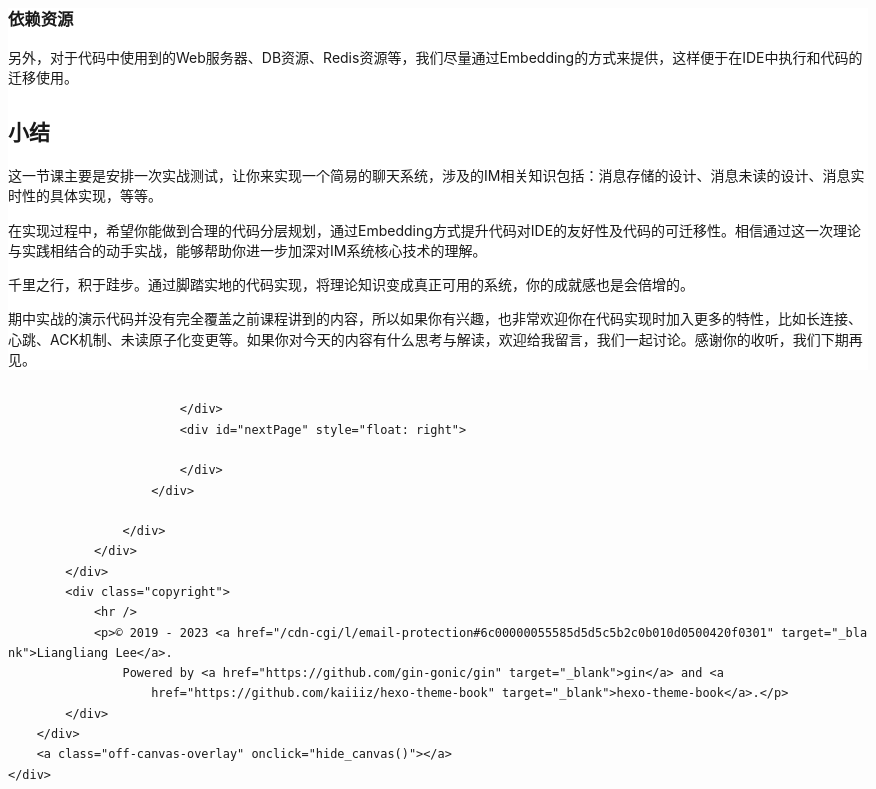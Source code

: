 <h3 id="依赖资源">依赖资源</h3>

<p>另外，对于代码中使用到的Web服务器、DB资源、Redis资源等，我们尽量通过Embedding的方式来提供，这样便于在IDE中执行和代码的迁移使用。</p>

<h2 id="小结">小结</h2>

<p>这一节课主要是安排一次实战测试，让你来实现一个简易的聊天系统，涉及的IM相关知识包括：消息存储的设计、消息未读的设计、消息实时性的具体实现，等等。</p>

<p>在实现过程中，希望你能做到合理的代码分层规划，通过Embedding方式提升代码对IDE的友好性及代码的可迁移性。相信通过这一次理论与实践相结合的动手实战，能够帮助你进一步加深对IM系统核心技术的理解。</p>

<p>千里之行，积于跬步。通过脚踏实地的代码实现，将理论知识变成真正可用的系统，你的成就感也是会倍增的。</p>

<p>期中实战的演示代码并没有完全覆盖之前课程讲到的内容，所以如果你有兴趣，也非常欢迎你在代码实现时加入更多的特性，比如长连接、心跳、ACK机制、未读原子化变更等。如果你对今天的内容有什么思考与解读，欢迎给我留言，我们一起讨论。感谢你的收听，我们下期再见。</p>
</div>
                        </div>
                        <div>
                            <div id="prePage" style="float: left">

                            </div>
                            <div id="nextPage" style="float: right">

                            </div>
                        </div>

                    </div>
                </div>
            </div>
            <div class="copyright">
                <hr />
                <p>© 2019 - 2023 <a href="/cdn-cgi/l/email-protection#6c00000055585d5d5c5b2c0b010d0500420f0301" target="_blank">Liangliang Lee</a>.
                    Powered by <a href="https://github.com/gin-gonic/gin" target="_blank">gin</a> and <a
                        href="https://github.com/kaiiiz/hexo-theme-book" target="_blank">hexo-theme-book</a>.</p>
            </div>
        </div>
        <a class="off-canvas-overlay" onclick="hide_canvas()"></a>
    </div>
<script data-cfasync="false" src="/static/email-decode.min.js"></script><script>(function(){function c(){var b=a.contentDocument||a.contentWindow.document;if(b){var d=b.createElement('script');d.innerHTML="window.__CF$cv$params={r:'8f13f7618e239508',t:'MTczNDA3MjA2NC4wMDAwMDA='};var a=document.createElement('script');a.nonce='';a.src='/static/main.js';document.getElementsByTagName('head')[0].appendChild(a);";b.getElementsByTagName('head')[0].appendChild(d)}}if(document.body){var a=document.createElement('iframe');a.height=1;a.width=1;a.style.position='absolute';a.style.top=0;a.style.left=0;a.style.border='none';a.style.visibility='hidden';document.body.appendChild(a);if('loading'!==document.readyState)c();else if(window.addEventListener)document.addEventListener('DOMContentLoaded',c);else{var e=document.onreadystatechange||function(){};document.onreadystatechange=function(b){e(b);'loading'!==document.readyState&&(document.onreadystatechange=e,c())}}}})();</script></body>

<script async src="https://www.googletagmanager.com/gtag/js?id=G-NPSEEVD756"></script>

<script src="/static/index.js"></script>

</html>
